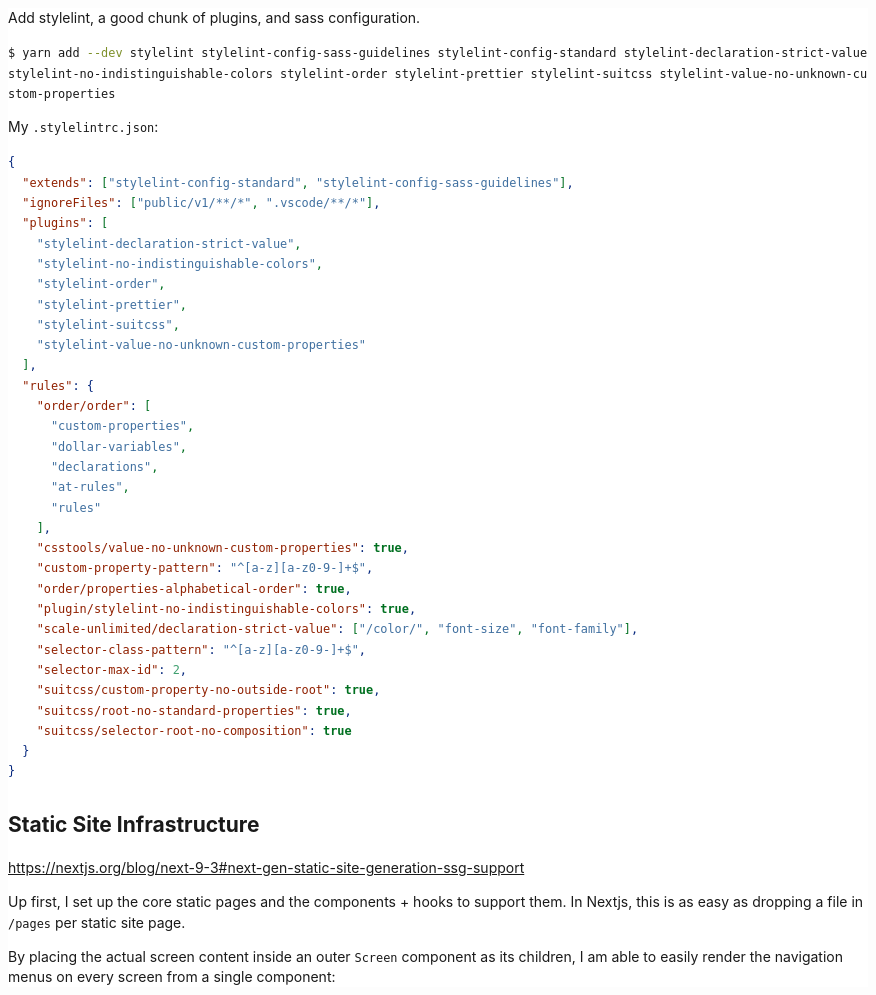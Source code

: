 Add stylelint, a good chunk of plugins, and sass configuration.

```bash
$ yarn add --dev stylelint stylelint-config-sass-guidelines stylelint-config-standard stylelint-declaration-strict-value stylelint-no-indistinguishable-colors stylelint-order stylelint-prettier stylelint-suitcss stylelint-value-no-unknown-custom-properties
```

My `.stylelintrc.json`:

```json
{
  "extends": ["stylelint-config-standard", "stylelint-config-sass-guidelines"],
  "ignoreFiles": ["public/v1/**/*", ".vscode/**/*"],
  "plugins": [
    "stylelint-declaration-strict-value",
    "stylelint-no-indistinguishable-colors",
    "stylelint-order",
    "stylelint-prettier",
    "stylelint-suitcss",
    "stylelint-value-no-unknown-custom-properties"
  ],
  "rules": {
    "order/order": [
      "custom-properties",
      "dollar-variables",
      "declarations",
      "at-rules",
      "rules"
    ],
    "csstools/value-no-unknown-custom-properties": true,
    "custom-property-pattern": "^[a-z][a-z0-9-]+$",
    "order/properties-alphabetical-order": true,
    "plugin/stylelint-no-indistinguishable-colors": true,
    "scale-unlimited/declaration-strict-value": ["/color/", "font-size", "font-family"],
    "selector-class-pattern": "^[a-z][a-z0-9-]+$",
    "selector-max-id": 2,
    "suitcss/custom-property-no-outside-root": true,
    "suitcss/root-no-standard-properties": true,
    "suitcss/selector-root-no-composition": true
  }
}
```

## Static Site Infrastructure

https://nextjs.org/blog/next-9-3#next-gen-static-site-generation-ssg-support

Up first, I set up the core static pages and the components + hooks to support
them. In Nextjs, this is as easy as dropping a file in `/pages` per static site
page.

By placing the actual screen content inside an outer `Screen` component as its
children, I am able to easily render the navigation menus on every screen from a
single component:
